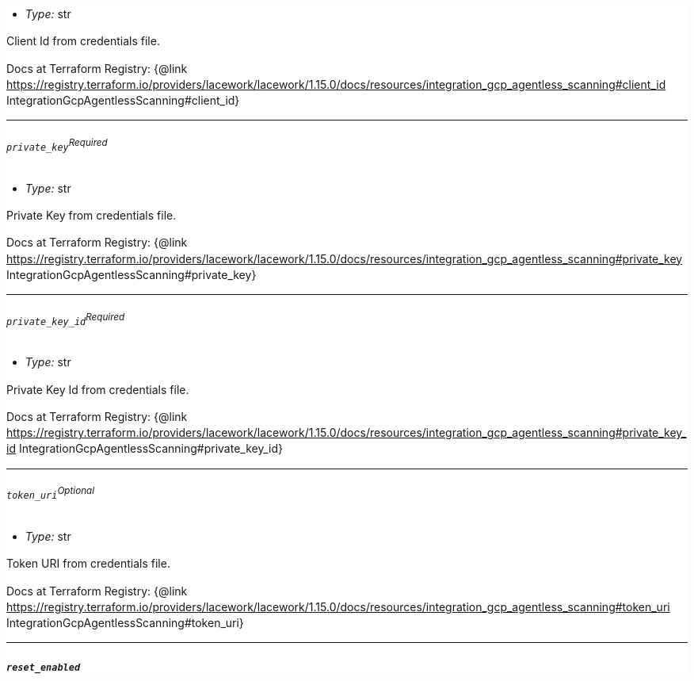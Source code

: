 - *Type:* str

Client Id from credentials file.

Docs at Terraform Registry: {@link https://registry.terraform.io/providers/lacework/lacework/1.15.0/docs/resources/integration_gcp_agentless_scanning#client_id IntegrationGcpAgentlessScanning#client_id}

---

###### `private_key`<sup>Required</sup> <a name="private_key" id="rhizo-co-terraform-provider-lacework.integrationGcpAgentlessScanning.IntegrationGcpAgentlessScanning.putCredentials.parameter.privateKey"></a>

- *Type:* str

Private Key from credentials file.

Docs at Terraform Registry: {@link https://registry.terraform.io/providers/lacework/lacework/1.15.0/docs/resources/integration_gcp_agentless_scanning#private_key IntegrationGcpAgentlessScanning#private_key}

---

###### `private_key_id`<sup>Required</sup> <a name="private_key_id" id="rhizo-co-terraform-provider-lacework.integrationGcpAgentlessScanning.IntegrationGcpAgentlessScanning.putCredentials.parameter.privateKeyId"></a>

- *Type:* str

Private Key Id from credentials file.

Docs at Terraform Registry: {@link https://registry.terraform.io/providers/lacework/lacework/1.15.0/docs/resources/integration_gcp_agentless_scanning#private_key_id IntegrationGcpAgentlessScanning#private_key_id}

---

###### `token_uri`<sup>Optional</sup> <a name="token_uri" id="rhizo-co-terraform-provider-lacework.integrationGcpAgentlessScanning.IntegrationGcpAgentlessScanning.putCredentials.parameter.tokenUri"></a>

- *Type:* str

Token URI from credentials file.

Docs at Terraform Registry: {@link https://registry.terraform.io/providers/lacework/lacework/1.15.0/docs/resources/integration_gcp_agentless_scanning#token_uri IntegrationGcpAgentlessScanning#token_uri}

---

##### `reset_enabled` <a name="reset_enabled" id="rhizo-co-terraform-provider-lacework.integrationGcpAgentlessScanning.IntegrationGcpAgentlessScanning.resetEnabled"></a>
